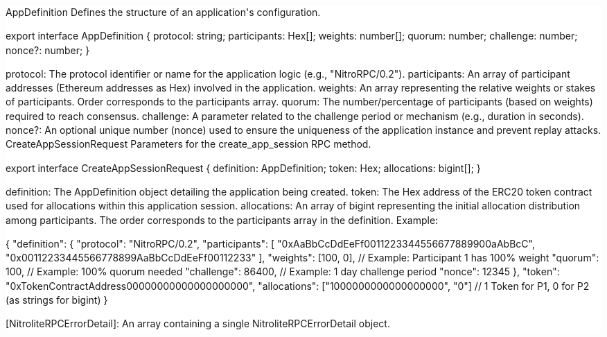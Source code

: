AppDefinition
Defines the structure of an application's configuration.

export interface AppDefinition {
    protocol: string;
    participants: Hex[];
    weights: number[];
    quorum: number;
    challenge: number;
    nonce?: number;
}

protocol: The protocol identifier or name for the application logic (e.g., "NitroRPC/0.2").
participants: An array of participant addresses (Ethereum addresses as Hex) involved in the application.
weights: An array representing the relative weights or stakes of participants. Order corresponds to the participants array.
quorum: The number/percentage of participants (based on weights) required to reach consensus.
challenge: A parameter related to the challenge period or mechanism (e.g., duration in seconds).
nonce?: An optional unique number (nonce) used to ensure the uniqueness of the application instance and prevent replay attacks.
CreateAppSessionRequest
Parameters for the create_app_session RPC method.

export interface CreateAppSessionRequest {
    definition: AppDefinition;
    token: Hex;
    allocations: bigint[];
}

definition: The AppDefinition object detailing the application being created.
token: The Hex address of the ERC20 token contract used for allocations within this application session.
allocations: An array of bigint representing the initial allocation distribution among participants. The order corresponds to the participants array in the definition.
Example:

{
  "definition": {
    "protocol": "NitroRPC/0.2",
    "participants": [
      "0xAaBbCcDdEeFf0011223344556677889900aAbBcC",
      "0x00112233445566778899AaBbCcDdEeFf00112233"
    ],
    "weights": [100, 0], // Example: Participant 1 has 100% weight
    "quorum": 100,      // Example: 100% quorum needed
    "challenge": 86400, // Example: 1 day challenge period
    "nonce": 12345
  },
  "token": "0xTokenContractAddress00000000000000000000",
  "allocations": ["1000000000000000000", "0"] // 1 Token for P1, 0 for P2 (as strings for bigint)
}



[NitroliteRPCErrorDetail]: An array containing a single NitroliteRPCErrorDetail object.